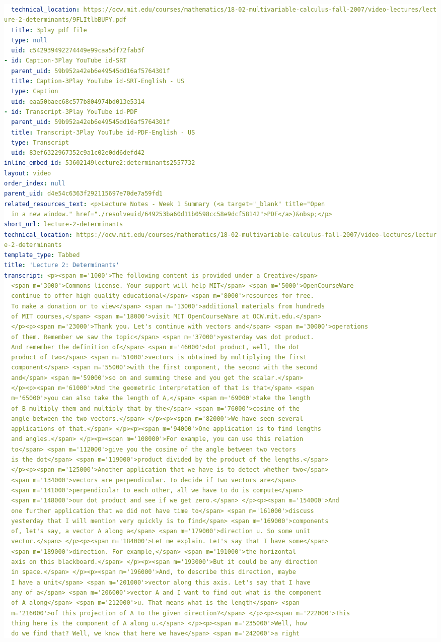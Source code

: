 ```yaml
  technical_location: https://ocw.mit.edu/courses/mathematics/18-02-multivariable-calculus-fall-2007/video-lectures/lecture-2-determinants/9FLItlbBUPY.pdf
  title: 3play pdf file
  type: null
  uid: c542939492274449e99caa5df72fab3f
- id: Caption-3Play YouTube id-SRT
  parent_uid: 59b952a42eb6e49545dd16af5764301f
  title: Caption-3Play YouTube id-SRT-English - US
  type: Caption
  uid: eaa50baec68c577b804974bd013e5314
- id: Transcript-3Play YouTube id-PDF
  parent_uid: 59b952a42eb6e49545dd16af5764301f
  title: Transcript-3Play YouTube id-PDF-English - US
  type: Transcript
  uid: 83ef6322967352c9a1c02e0dd6defd42
inline_embed_id: 53602149lecture2:determinants2557732
layout: video
order_index: null
parent_uid: d4e54c6363f292115697e70de7a59fd1
related_resources_text: <p>Lecture Notes - Week 1 Summary (<a target="_blank" title="Open
  in a new window." href="./resolveuid/649253ba60d11b0598cc58e9dcf58142">PDF</a>)&nbsp;</p>
short_url: lecture-2-determinants
technical_location: https://ocw.mit.edu/courses/mathematics/18-02-multivariable-calculus-fall-2007/video-lectures/lecture-2-determinants
template_type: Tabbed
title: 'Lecture 2: Determinants'
transcript: <p><span m='1000'>The following content is provided under a Creative</span>
  <span m='3000'>Commons license. Your support will help MIT</span> <span m='5000'>OpenCourseWare
  continue to offer high quality educational</span> <span m='8000'>resources for free.
  To make a donation or to view</span> <span m='13000'>additional materials from hundreds
  of MIT courses,</span> <span m='18000'>visit MIT OpenCourseWare at OCW.mit.edu.</span>
  </p><p><span m='23000'>Thank you. Let's continue with vectors and</span> <span m='30000'>operations
  of them. Remember we saw the topic</span> <span m='37000'>yesterday was dot product.
  And remember the definition of</span> <span m='46000'>dot product, well, the dot
  product of two</span> <span m='51000'>vectors is obtained by multiplying the first
  component</span> <span m='55000'>with the first component, the second with the second
  and</span> <span m='59000'>so on and summing these and you get the scalar.</span>
  </p><p><span m='61000'>And the geometric interpretation of that is that</span> <span
  m='65000'>you can also take the length of A,</span> <span m='69000'>take the length
  of B multiply them and multiply that by the</span> <span m='76000'>cosine of the
  angle between the two vectors.</span> </p><p><span m='82000'>We have seen several
  applications of that.</span> </p><p><span m='94000'>One application is to find lengths
  and angles.</span> </p><p><span m='108000'>For example, you can use this relation
  to</span> <span m='112000'>give you the cosine of the angle between two vectors
  is the dot</span> <span m='119000'>product divided by the product of the lengths.</span>
  </p><p><span m='125000'>Another application that we have is to detect whether two</span>
  <span m='134000'>vectors are perpendicular. To decide if two vectors are</span>
  <span m='141000'>perpendicular to each other, all we have to do is compute</span>
  <span m='148000'>our dot product and see if we get zero.</span> </p><p><span m='154000'>And
  one further application that we did not have time to</span> <span m='161000'>discuss
  yesterday that I will mention very quickly is to find</span> <span m='169000'>components
  of, let's say, a vector A along a</span> <span m='179000'>direction u. So some unit
  vector.</span> </p><p><span m='184000'>Let me explain. Let's say that I have some</span>
  <span m='189000'>direction. For example,</span> <span m='191000'>the horizontal
  axis on this blackboard.</span> </p><p><span m='193000'>But it could be any direction
  in space.</span> </p><p><span m='196000'>And, to describe this direction, maybe
  I have a unit</span> <span m='201000'>vector along this axis. Let's say that I have
  any of a</span> <span m='206000'>vector A and I want to find out what is the component
  of A along</span> <span m='212000'>u. That means what is the length</span> <span
  m='216000'>of this projection of A to the given direction?</span> </p><p><span m='222000'>This
  thing here is the component of A along u.</span> </p><p><span m='235000'>Well, how
  do we find that? Well, we know that here we have</span> <span m='242000'>a right
```